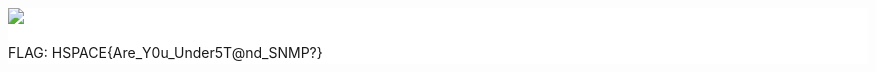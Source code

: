 ![](https://cdn.jsdelivr.net/gh/SaturnX-Korea/saturnx-korea.github.io/assets/post/HSPACE%20CTF%20THE%20ZERO%20Write-up%2091ac8e6fcfa64ea3ba4259919f19470e/Untitled%20135.png)

FLAG: HSPACE{Are_Y0u_Under5T@nd_SNMP?}
